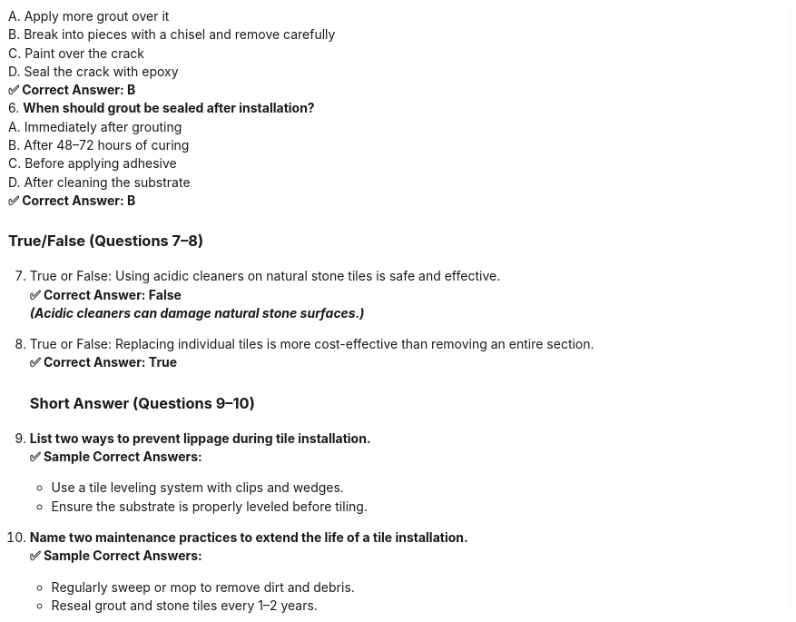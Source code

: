    A. Apply more grout over it  
   B. Break into pieces with a chisel and remove carefully  
   C. Paint over the crack  
   D. Seal the crack with epoxy  
   **✅ Correct Answer: B**  
6. **When should grout be sealed after installation?**  
   A. Immediately after grouting  
   B. After 48–72 hours of curing  
   C. Before applying adhesive  
   D. After cleaning the substrate  
   **✅ Correct Answer: B**

   ### **True/False (Questions 7–8)**

7. True or False: Using acidic cleaners on natural stone tiles is safe and effective.  
   **✅ Correct Answer: False**  
   ***(Acidic cleaners can damage natural stone surfaces.)***  
8. True or False: Replacing individual tiles is more cost-effective than removing an entire section.  
   **✅ Correct Answer: True**

   ### **Short Answer (Questions 9–10)**

9. **List two ways to prevent lippage during tile installation.**  
   **✅ Sample Correct Answers:**  
   * Use a tile leveling system with clips and wedges.  
   * Ensure the substrate is properly leveled before tiling.  
10. **Name two maintenance practices to extend the life of a tile installation.**  
    **✅ Sample Correct Answers:**  
    * Regularly sweep or mop to remove dirt and debris.  
    * Reseal grout and stone tiles every 1–2 years.

    

